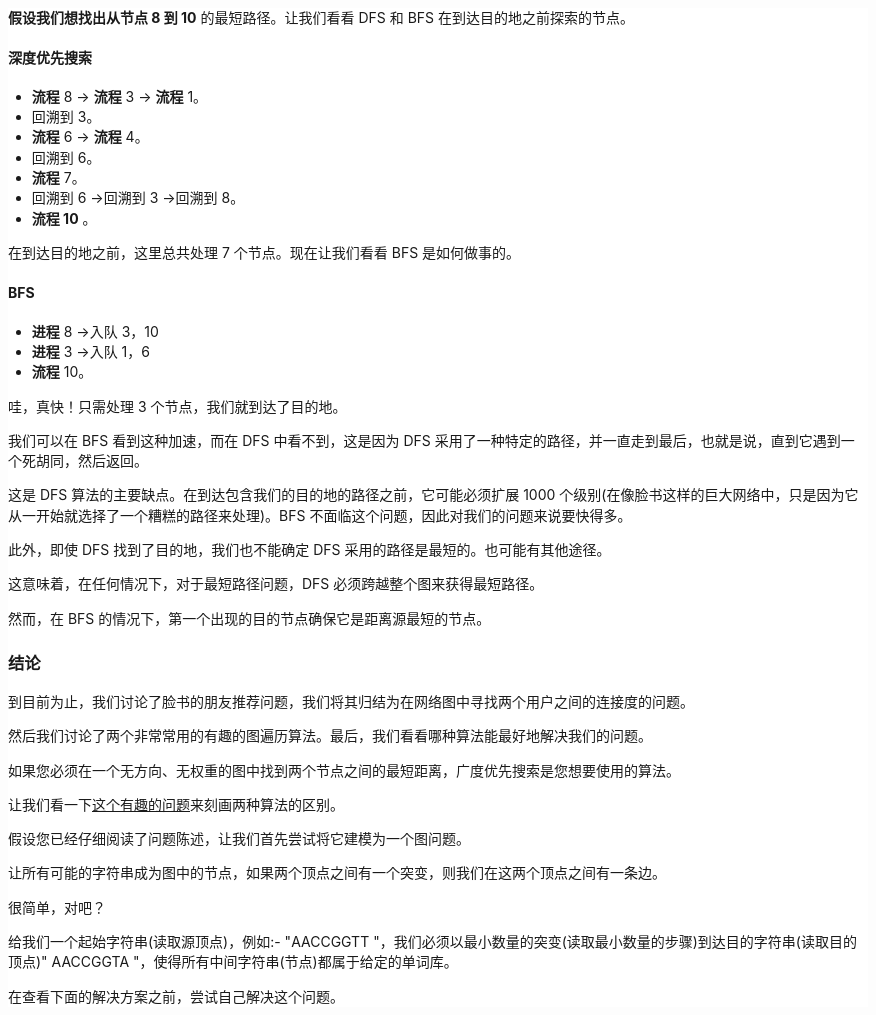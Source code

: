 **假设我们想找出从节点 8 到 10** 的最短路径。让我们看看 DFS 和 BFS 在到达目的地之前探索的节点。

#### 深度优先搜索

*   **流程** 8 → **流程** 3 → **流程** 1。
*   回溯到 3。
*   **流程** 6 → **流程** 4。
*   回溯到 6。
*   **流程** 7。
*   回溯到 6 →回溯到 3 →回溯到 8。
*   **流程 10** 。

在到达目的地之前，这里总共处理 7 个节点。现在让我们看看 BFS 是如何做事的。

#### BFS

*   **进程** 8 →入队 3，10
*   **进程** 3 →入队 1，6
*   **流程** 10。

哇，真快！只需处理 3 个节点，我们就到达了目的地。

我们可以在 BFS 看到这种加速，而在 DFS 中看不到，这是因为 DFS 采用了一种特定的路径，并一直走到最后，也就是说，直到它遇到一个死胡同，然后返回。

这是 DFS 算法的主要缺点。在到达包含我们的目的地的路径之前，它可能必须扩展 1000 个级别(在像脸书这样的巨大网络中，只是因为它从一开始就选择了一个糟糕的路径来处理)。BFS 不面临这个问题，因此对我们的问题来说要快得多。

此外，即使 DFS 找到了目的地，我们也不能确定 DFS 采用的路径是最短的。也可能有其他途径。

这意味着，在任何情况下，对于最短路径问题，DFS 必须跨越整个图来获得最短路径。

然而，在 BFS 的情况下，第一个出现的目的节点确保它是距离源最短的节点。

### 结论

到目前为止，我们讨论了脸书的朋友推荐问题，我们将其归结为在网络图中寻找两个用户之间的连接度的问题。

然后我们讨论了两个非常常用的有趣的图遍历算法。最后，我们看看哪种算法能最好地解决我们的问题。

如果您必须在一个无方向、无权重的图中找到两个节点之间的最短距离，广度优先搜索是您想要使用的算法。

让我们看一下[这个有趣的问题](https://leetcode.com/problems/minimum-genetic-mutation/description/)来刻画两种算法的区别。

假设您已经仔细阅读了问题陈述，让我们首先尝试将它建模为一个图问题。

让所有可能的字符串成为图中的节点，如果两个顶点之间有一个突变，则我们在这两个顶点之间有一条边。

很简单，对吧？

给我们一个起始字符串(读取源顶点)，例如:- "AACCGGTT "，我们必须以最小数量的突变(读取最小数量的步骤)到达目的字符串(读取目的顶点)" AACCGGTA "，使得所有中间字符串(节点)都属于给定的单词库。

在查看下面的解决方案之前，尝试自己解决这个问题。
